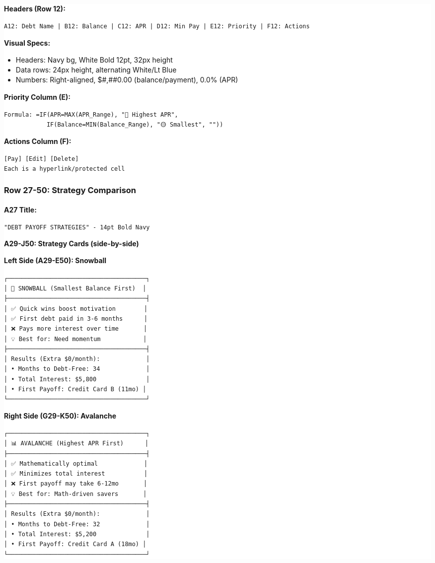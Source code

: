 **Headers (Row 12):**
```
A12: Debt Name | B12: Balance | C12: APR | D12: Min Pay | E12: Priority | F12: Actions
```

**Visual Specs:**
- Headers: Navy bg, White Bold 12pt, 32px height
- Data rows: 24px height, alternating White/Lt Blue
- Numbers: Right-aligned, $#,##0.00 (balance/payment), 0.0% (APR)

**Priority Column (E):**
```
Formula: =IF(APR=MAX(APR_Range), "🔴 Highest APR", 
            IF(Balance=MIN(Balance_Range), "🟡 Smallest", ""))
```

**Actions Column (F):**
```
[Pay] [Edit] [Delete]
Each is a hyperlink/protected cell
```

### Row 27-50: Strategy Comparison

**A27 Title:**
```
"DEBT PAYOFF STRATEGIES" - 14pt Bold Navy
```

**A29-J50: Strategy Cards (side-by-side)**

**Left Side (A29-E50): Snowball**
```
┌───────────────────────────────────────┐
│ 🗻 SNOWBALL (Smallest Balance First)  │
├───────────────────────────────────────┤
│ ✅ Quick wins boost motivation        │
│ ✅ First debt paid in 3-6 months      │
│ ❌ Pays more interest over time       │
│ 💡 Best for: Need momentum            │
├───────────────────────────────────────┤
│ Results (Extra $0/month):             │
│ • Months to Debt-Free: 34             │
│ • Total Interest: $5,800              │
│ • First Payoff: Credit Card B (11mo) │
└───────────────────────────────────────┘
```

**Right Side (G29-K50): Avalanche**
```
┌───────────────────────────────────────┐
│ 📊 AVALANCHE (Highest APR First)      │
├───────────────────────────────────────┤
│ ✅ Mathematically optimal             │
│ ✅ Minimizes total interest           │
│ ❌ First payoff may take 6-12mo       │
│ 💡 Best for: Math-driven savers       │
├───────────────────────────────────────┤
│ Results (Extra $0/month):             │
│ • Months to Debt-Free: 32             │
│ • Total Interest: $5,200              │
│ • First Payoff: Credit Card A (18mo) │
└───────────────────────────────────────┘
```
